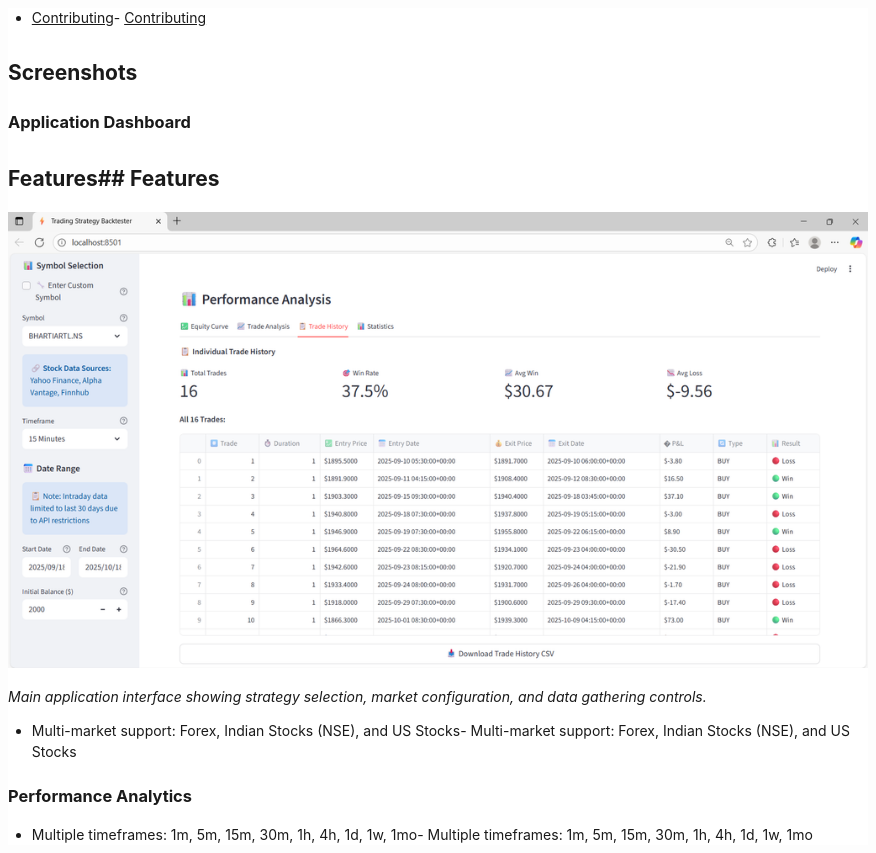 - [Contributing](#contributing)- [Contributing](#contributing)

## Screenshots



### Application Dashboard

## Features## Features

![Trading Strategy Backtester Dashboard](assets/trades.png)



*Main application interface showing strategy selection, market configuration, and data gathering controls.*

- Multi-market support: Forex, Indian Stocks (NSE), and US Stocks- Multi-market support: Forex, Indian Stocks (NSE), and US Stocks

### Performance Analytics

- Multiple timeframes: 1m, 5m, 15m, 30m, 1h, 4h, 1d, 1w, 1mo- Multiple timeframes: 1m, 5m, 15m, 30m, 1h, 4h, 1d, 1w, 1mo
